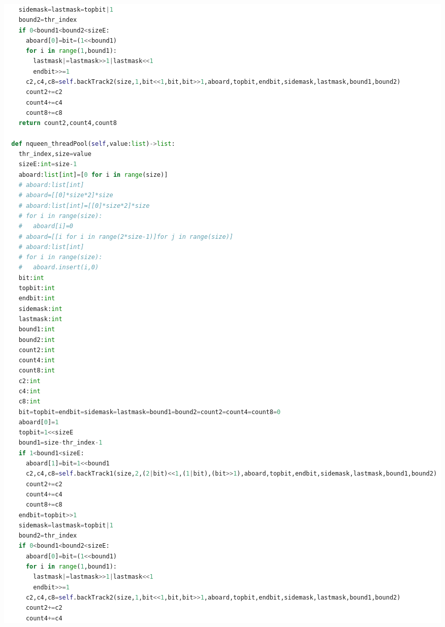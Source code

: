 ``` python:09Python_bit_symmetry_ThreadPool.py
    sidemask=lastmask=topbit|1
    bound2=thr_index
    if 0<bound1<bound2<sizeE:
      aboard[0]=bit=(1<<bound1)
      for i in range(1,bound1):
        lastmask|=lastmask>>1|lastmask<<1
        endbit>>=1
      c2,c4,c8=self.backTrack2(size,1,bit<<1,bit,bit>>1,aboard,topbit,endbit,sidemask,lastmask,bound1,bound2)
      count2+=c2
      count4+=c4
      count8+=c8
    return count2,count4,count8

  def nqueen_threadPool(self,value:list)->list:
    thr_index,size=value
    sizeE:int=size-1
    aboard:list[int]=[0 for i in range(size)]
    # aboard:list[int]
    # aboard=[[0]*size*2]*size
    # aboard:list[int]=[[0]*size*2]*size
    # for i in range(size):
    #   aboard[i]=0
    # aboard=[[i for i in range(2*size-1)]for j in range(size)]
    # aboard:list[int]
    # for i in range(size):
    #   aboard.insert(i,0)
    bit:int
    topbit:int
    endbit:int
    sidemask:int
    lastmask:int
    bound1:int
    bound2:int
    count2:int
    count4:int
    count8:int
    c2:int
    c4:int
    c8:int
    bit=topbit=endbit=sidemask=lastmask=bound1=bound2=count2=count4=count8=0
    aboard[0]=1
    topbit=1<<sizeE
    bound1=size-thr_index-1
    if 1<bound1<sizeE: 
      aboard[1]=bit=1<<bound1
      c2,c4,c8=self.backTrack1(size,2,(2|bit)<<1,(1|bit),(bit>>1),aboard,topbit,endbit,sidemask,lastmask,bound1,bound2)
      count2+=c2
      count4+=c4
      count8+=c8
    endbit=topbit>>1
    sidemask=lastmask=topbit|1
    bound2=thr_index
    if 0<bound1<bound2<sizeE:
      aboard[0]=bit=(1<<bound1)
      for i in range(1,bound1):
        lastmask|=lastmask>>1|lastmask<<1
        endbit>>=1
      c2,c4,c8=self.backTrack2(size,1,bit<<1,bit,bit>>1,aboard,topbit,endbit,sidemask,lastmask,bound1,bound2)
      count2+=c2
      count4+=c4
```